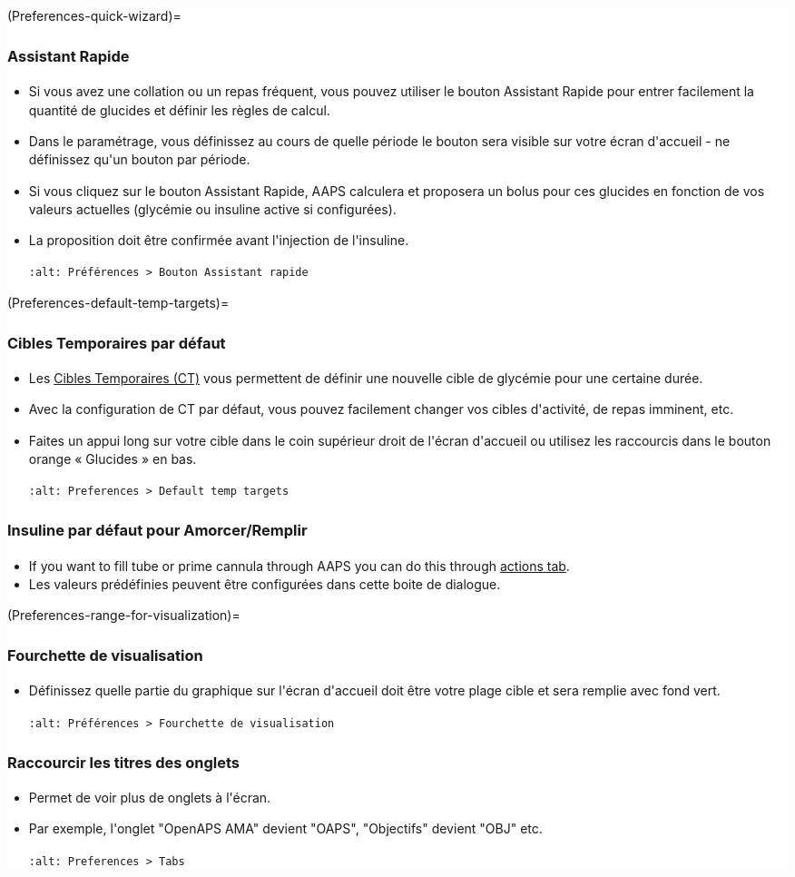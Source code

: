 (Preferences-quick-wizard)=
### Assistant Rapide

- Si vous avez une collation ou un repas fréquent, vous pouvez utiliser le bouton Assistant Rapide pour entrer facilement la quantité de glucides et définir les règles de calcul.

- Dans le paramétrage, vous définissez au cours de quelle période le bouton sera visible sur votre écran d'accueil - ne définissez qu'un bouton par période.

- Si vous cliquez sur le bouton Assistant Rapide, AAPS calculera et proposera un bolus pour ces glucides en fonction de vos valeurs actuelles (glycémie ou insuline active si configurées).

- La proposition doit être confirmée avant l'injection de l'insuline.

  ```{image} ../images/Pref2020_OV_QuickWizard.png
  :alt: Préférences > Bouton Assistant rapide
  ```

(Preferences-default-temp-targets)=
### Cibles Temporaires par défaut

- Les [Cibles Temporaires (CT)](../Usage/temptarget.md) vous permettent de définir une nouvelle cible de glycémie pour une certaine durée.

- Avec la configuration de CT par défaut, vous pouvez facilement changer vos cibles d'activité, de repas imminent, etc.

- Faites un appui long sur votre cible dans le coin supérieur droit de l'écran d'accueil ou utilisez les raccourcis dans le bouton orange « Glucides » en bas.

  ```{image} ../images/Pref2020_OV_DefaultTT.png
  :alt: Preferences > Default temp targets
  ```

### Insuline par défaut pour Amorcer/Remplir

- If you want to fill tube or prime cannula through AAPS you can do this through [actions tab](Screenshots-action-tab).
- Les valeurs prédéfinies peuvent être configurées dans cette boite de dialogue.

(Preferences-range-for-visualization)=
### Fourchette de visualisation

- Définissez quelle partie du graphique sur l'écran d'accueil doit être votre plage cible et sera remplie avec fond vert.

  ```{image} ../images/Pref2020_OV_Range2.png
  :alt: Préférences > Fourchette de visualisation
  ```

### Raccourcir les titres des onglets

- Permet de voir plus de onglets à l'écran.

- Par exemple, l'onglet "OpenAPS AMA" devient "OAPS", "Objectifs" devient "OBJ" etc.

  ```{image} ../images/Pref2020_OV_Tabs.png
  :alt: Preferences > Tabs
  ```
